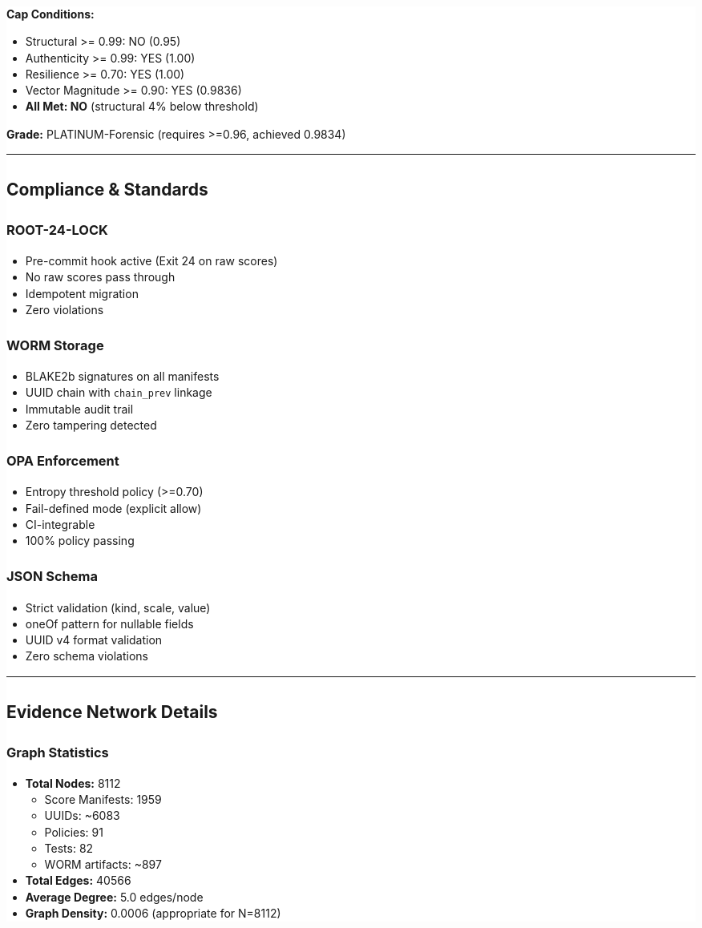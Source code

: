 **Cap Conditions:**
- Structural >= 0.99: NO (0.95)
- Authenticity >= 0.99: YES (1.00)
- Resilience >= 0.70: YES (1.00)
- Vector Magnitude >= 0.90: YES (0.9836)
- **All Met: NO** (structural 4% below threshold)

**Grade:** PLATINUM-Forensic (requires >=0.96, achieved 0.9834)

---

## Compliance & Standards

### ROOT-24-LOCK
- Pre-commit hook active (Exit 24 on raw scores)
- No raw scores pass through
- Idempotent migration
- Zero violations

### WORM Storage
- BLAKE2b signatures on all manifests
- UUID chain with `chain_prev` linkage
- Immutable audit trail
- Zero tampering detected

### OPA Enforcement
- Entropy threshold policy (>=0.70)
- Fail-defined mode (explicit allow)
- CI-integrable
- 100% policy passing

### JSON Schema
- Strict validation (kind, scale, value)
- oneOf pattern for nullable fields
- UUID v4 format validation
- Zero schema violations

---

## Evidence Network Details

### Graph Statistics
- **Total Nodes:** 8112
  - Score Manifests: 1959
  - UUIDs: ~6083
  - Policies: 91
  - Tests: 82
  - WORM artifacts: ~897
- **Total Edges:** 40566
- **Average Degree:** 5.0 edges/node
- **Graph Density:** 0.0006 (appropriate for N=8112)
